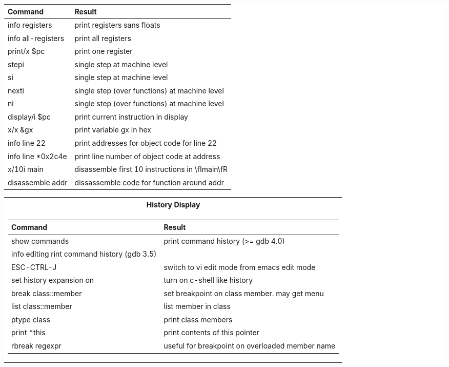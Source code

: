 | Command | Result |
| :------ | :----- |
| info registers        	  | print registers sans floats |
| info all-registers        | print all registers |
| print/x $pc             	| print one register |
| stepi        		          | single step at machine level |
| si        		            | single step at machine level |
| nexti        		          | single step (over functions) at machine level |
| ni        		            | single step (over functions) at machine level |
| display/i $pc        	    | print current instruction in display |
| x/x &gx        	        	| print variable gx in hex |
| info line 22            	| print addresses for object code for line 22 |
| info line *0x2c4e         | print line number of object code at address |
| x/10i main              	| disassemble first 10 instructions in \fImain\fR |
| disassemble addr          | dissassemble code for function around addr |

</td></tr>
</table>
</div>

<div>
<table>
<tr><th>History Display</th>
<tr><td>

| Command | Result |
| :------ | :----- |
| show commands                  | print command history (>= gdb 4.0) |
| info editing       	        rint command history (gdb 3.5) |
| ESC-CTRL-J        	           | switch to vi edit mode from emacs edit mode |
| set history expansion on       | turn on c-shell like history |
| break class::member            | set breakpoint on class member. may get menu |
| list class::member             | list member in class |
| ptype class                    | print class members |
| print *this        	           | print contents of this pointer |
| rbreak regexpr     	           | useful for breakpoint on overloaded member name |

</td></tr>
</table>
</div>
